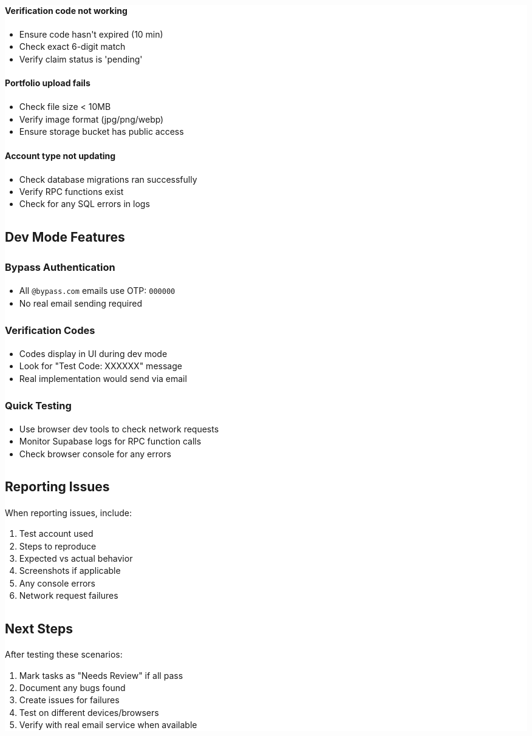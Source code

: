 #### Verification code not working
- Ensure code hasn't expired (10 min)
- Check exact 6-digit match
- Verify claim status is 'pending'

#### Portfolio upload fails
- Check file size < 10MB
- Verify image format (jpg/png/webp)
- Ensure storage bucket has public access

#### Account type not updating
- Check database migrations ran successfully
- Verify RPC functions exist
- Check for any SQL errors in logs

## Dev Mode Features

### Bypass Authentication
- All `@bypass.com` emails use OTP: `000000`
- No real email sending required

### Verification Codes
- Codes display in UI during dev mode
- Look for "Test Code: XXXXXX" message
- Real implementation would send via email

### Quick Testing
- Use browser dev tools to check network requests
- Monitor Supabase logs for RPC function calls
- Check browser console for any errors

## Reporting Issues

When reporting issues, include:
1. Test account used
2. Steps to reproduce
3. Expected vs actual behavior
4. Screenshots if applicable
5. Any console errors
6. Network request failures

## Next Steps

After testing these scenarios:
1. Mark tasks as "Needs Review" if all pass
2. Document any bugs found
3. Create issues for failures
4. Test on different devices/browsers
5. Verify with real email service when available